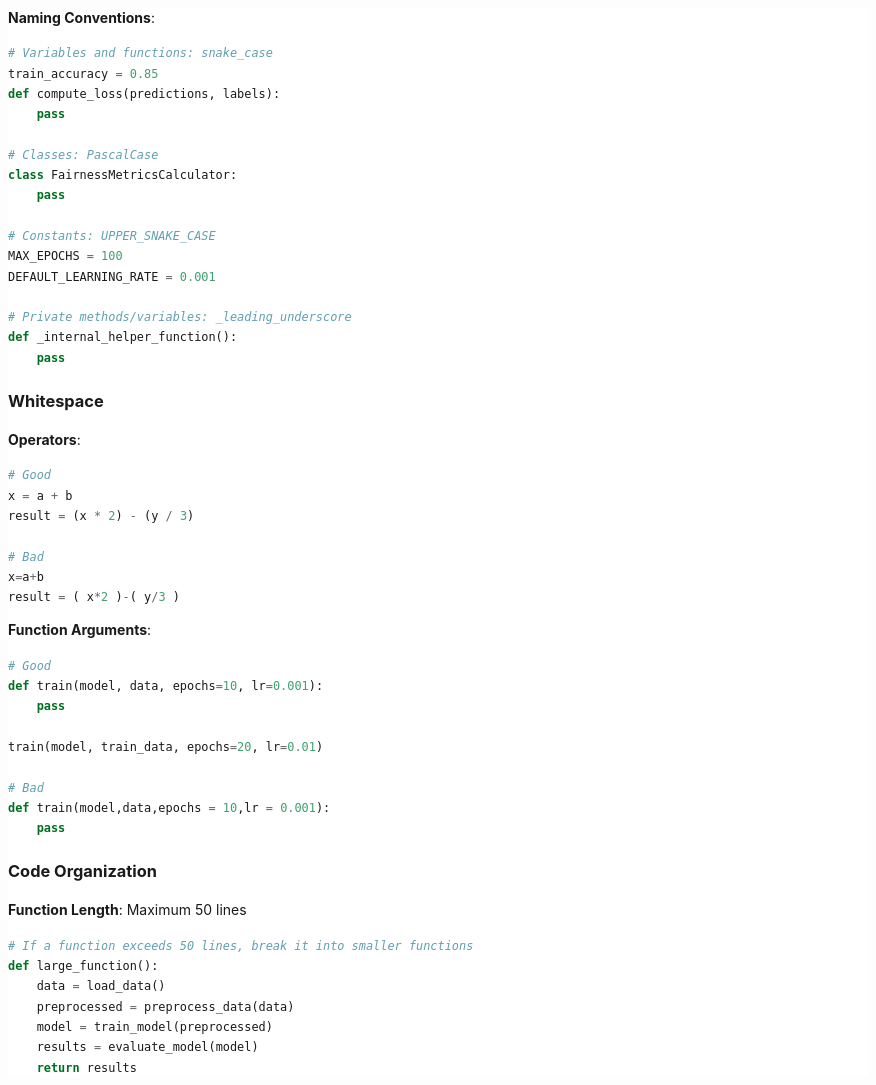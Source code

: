 **Naming Conventions**:
```python
# Variables and functions: snake_case
train_accuracy = 0.85
def compute_loss(predictions, labels):
    pass

# Classes: PascalCase
class FairnessMetricsCalculator:
    pass

# Constants: UPPER_SNAKE_CASE
MAX_EPOCHS = 100
DEFAULT_LEARNING_RATE = 0.001

# Private methods/variables: _leading_underscore
def _internal_helper_function():
    pass
```

### Whitespace

**Operators**:
```python
# Good
x = a + b
result = (x * 2) - (y / 3)

# Bad
x=a+b
result = ( x*2 )-( y/3 )
```

**Function Arguments**:
```python
# Good
def train(model, data, epochs=10, lr=0.001):
    pass

train(model, train_data, epochs=20, lr=0.01)

# Bad
def train(model,data,epochs = 10,lr = 0.001):
    pass
```

### Code Organization

**Function Length**: Maximum 50 lines
```python
# If a function exceeds 50 lines, break it into smaller functions
def large_function():
    data = load_data()
    preprocessed = preprocess_data(data)
    model = train_model(preprocessed)
    results = evaluate_model(model)
    return results
```
